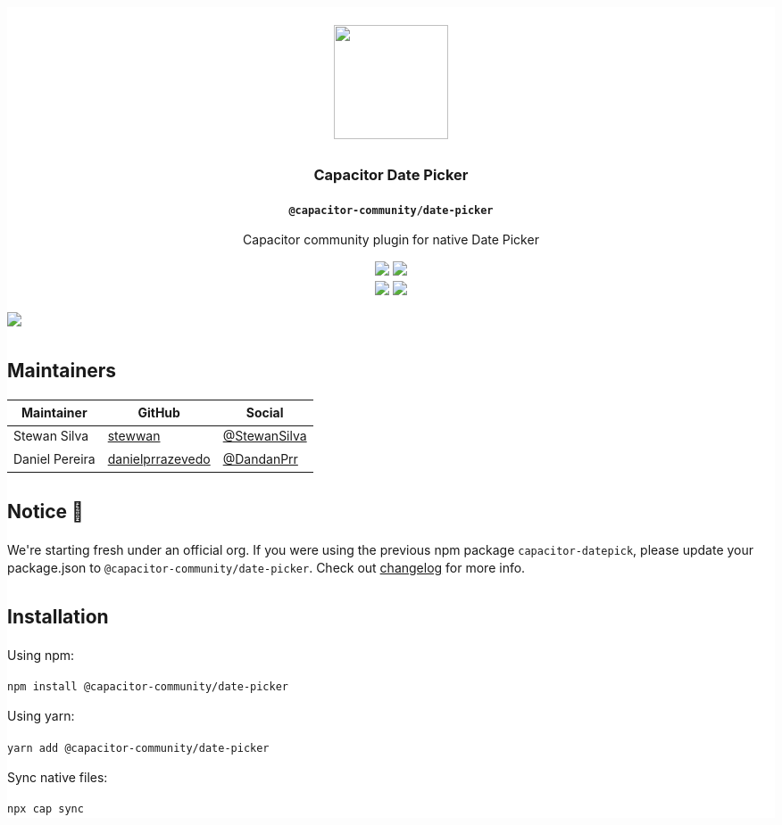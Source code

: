 <p align="center"><br><img src="https://user-images.githubusercontent.com/236501/85893648-1c92e880-b7a8-11ea-926d-95355b8175c7.png" width="128" height="128" /></p>
<h3 align="center">Capacitor Date Picker</h3>
<p align="center"><strong><code>@capacitor-community/date-picker</code></strong></p>
<p align="center">
  Capacitor community plugin for native Date Picker
</p>

<p align="center">
  <img src="https://img.shields.io/maintenance/yes/2020?style=flat-square" />
  <a href="https://www.npmjs.com/package/@capacitor-community/date-picker"><img src="https://img.shields.io/npm/l/@capacitor-community/date-picker?style=flat-square" /></a>
<br>
  <a href="https://www.npmjs.com/package/@capacitor-community/date-picker"><img src="https://img.shields.io/npm/dw/@capacitor-community/date-picker?style=flat-square" /></a>
  <a href="https://www.npmjs.com/package/@capacitor-community/date-picker"><img src="https://img.shields.io/npm/v/@capacitor-community/date-picker?style=flat-square" /></a>
  
<a href="#contributors"><img src="https://img.shields.io/badge/all%20contributors-3-orange?style=flat-square" /></a>

</p>

## Maintainers

| Maintainer     | GitHub                                                  | Social                                          |
| -------------- | ------------------------------------------------------- | ----------------------------------------------- |
| Stewan Silva   | [stewwan](https://github.com/stewwan)                   | [@StewanSilva](https://twitter.com/StewanSilva) |
| Daniel Pereira | [danielprrazevedo](https://github.com/danielprrazevedo) | [@DandanPrr](https://twitter.com/DandanPrr)     |

## Notice 🚀

We're starting fresh under an official org. If you were using the previous npm package `capacitor-datepick`, please update your package.json to `@capacitor-community/date-picker`. Check out [changelog](/CHANGELOG.md) for more info.

## Installation

Using npm:

```bash
npm install @capacitor-community/date-picker
```

Using yarn:

```bash
yarn add @capacitor-community/date-picker
```

Sync native files:

```bash
npx cap sync
```
